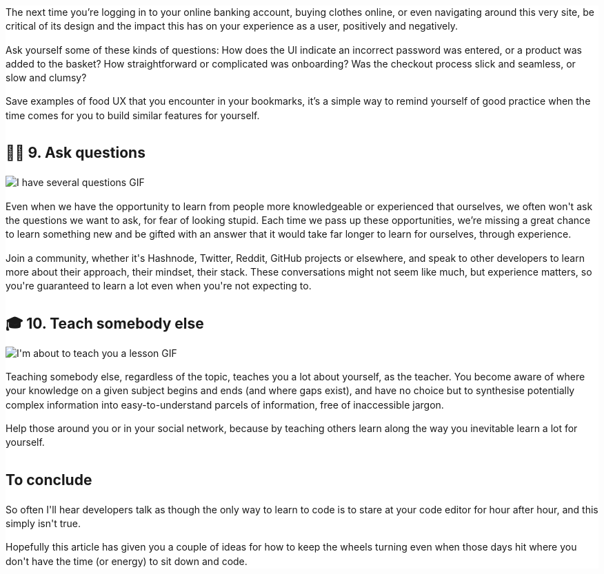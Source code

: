 The next time you’re logging in to your online banking account, buying clothes online, or even navigating around this very site, be critical of its design and the impact this has on your experience as a user, positively and negatively.

Ask yourself some of these kinds of questions: How does the UI indicate an incorrect password was entered, or a product was added to the basket? How straightforward or complicated was onboarding? Was the checkout process slick and seamless, or slow and clumsy?

Save examples of food UX that you encounter in your bookmarks, it’s a simple way to remind yourself of good practice when the time comes for you to build similar features for yourself.

## 🙋‍♂️ 9. Ask questions

![I have several questions GIF](https://media.giphy.com/media/3o7btZ1Gm7ZL25pLMs/giphy.gif)

Even when we have the opportunity to learn from people more knowledgeable or experienced that ourselves, we often won't ask the questions we want to ask, for fear of looking stupid. Each time we pass up these opportunities, we’re missing a great chance to learn something new and be gifted with an answer that it would take far longer to learn for ourselves, through experience.

Join a community, whether it's Hashnode, Twitter, Reddit, GitHub projects or elsewhere, and speak to other developers to learn more about their approach, their mindset, their stack. These conversations might not seem like much, but experience matters, so you're guaranteed to learn a lot even when you're not expecting to.

## 🎓 10. Teach somebody else

![I'm about to teach you a lesson GIF](https://media.giphy.com/media/PXMFxEU1b0yVE7AKXs/giphy.gif)

Teaching somebody else, regardless of the topic, teaches you a lot about yourself, as the teacher. You become aware of where your knowledge on a given subject begins and ends (and where gaps exist), and have no choice but to synthesise potentially complex information into easy-to-understand parcels of information, free of inaccessible jargon.

Help those around you or in your social network, because by teaching others
learn along the way you inevitable learn a lot for yourself.

## To conclude

So often I'll hear developers talk as though the only way to learn to code is to stare at your code editor for hour after hour, and this simply isn't true.

Hopefully this article has given you a couple of ideas for how to keep the wheels turning even when those days hit where you don't have the time (or energy) to sit down and code.


